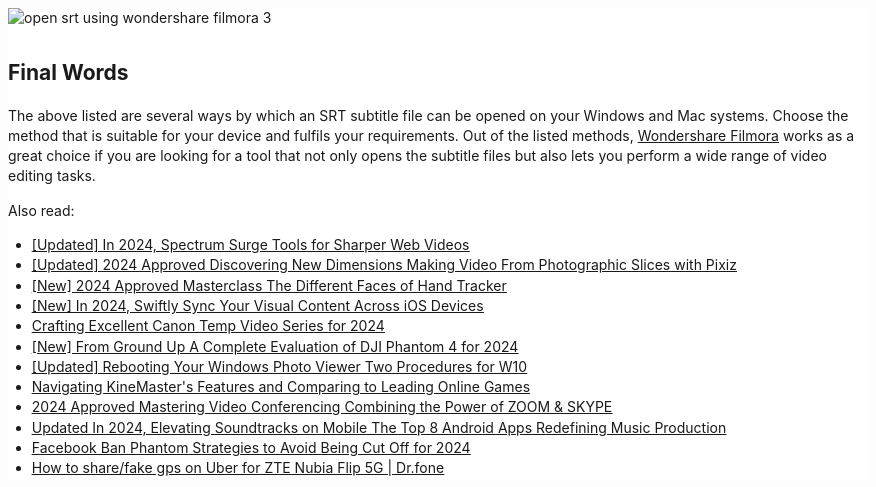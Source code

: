 ![open srt using wondershare filmora 3](https://images.wondershare.com/filmora/article-images/2022/09/srt-file-how-to-open-srt-file-09.jpg)

## Final Words

The above listed are several ways by which an SRT subtitle file can be opened on your Windows and Mac systems. Choose the method that is suitable for your device and fulfils your requirements. Out of the listed methods, [Wondershare Filmora](https://tools.techidaily.com/wondershare/filmora/download/) works as a great choice if you are looking for a tool that not only opens the subtitle files but also lets you perform a wide range of video editing tasks.

<ins class="adsbygoogle"
     style="display:block"
     data-ad-format="autorelaxed"
     data-ad-client="ca-pub-7571918770474297"
     data-ad-slot="1223367746"></ins>

<ins class="adsbygoogle"
     style="display:block"
     data-ad-format="autorelaxed"
     data-ad-client="ca-pub-7571918770474297"
     data-ad-slot="1223367746"></ins>



<ins class="adsbygoogle"
     style="display:block"
     data-ad-client="ca-pub-7571918770474297"
     data-ad-slot="8358498916"
     data-ad-format="auto"
     data-full-width-responsive="true"></ins>


<span class="atpl-alsoreadstyle">Also read:</span>
<div><ul>
<li><a href="https://article-helps.techidaily.com/updated-in-2024-spectrum-surge-tools-for-sharper-web-videos/"><u>[Updated] In 2024, Spectrum Surge  Tools for Sharper Web Videos</u></a></li>
<li><a href="https://article-helps.techidaily.com/updated-2024-approved-discovering-new-dimensions-making-video-from-photographic-slices-with-pixiz/"><u>[Updated] 2024 Approved  Discovering New Dimensions  Making Video From Photographic Slices with Pixiz</u></a></li>
<li><a href="https://article-helps.techidaily.com/new-2024-approved-masterclass-the-different-faces-of-hand-tracker/"><u>[New] 2024 Approved  Masterclass  The Different Faces of Hand Tracker</u></a></li>
<li><a href="https://article-helps.techidaily.com/new-in-2024-swiftly-sync-your-visual-content-across-ios-devices/"><u>[New] In 2024, Swiftly Sync Your Visual Content Across iOS Devices</u></a></li>
<li><a href="https://article-helps.techidaily.com/crafting-excellent-canon-temp-video-series-for-2024/"><u>Crafting Excellent Canon Temp Video Series for 2024</u></a></li>
<li><a href="https://article-helps.techidaily.com/new-from-ground-up-a-complete-evaluation-of-dji-phantom-4-for-2024/"><u>[New] From Ground Up  A Complete Evaluation of DJI Phantom 4 for 2024</u></a></li>
<li><a href="https://article-helps.techidaily.com/updated-rebooting-your-windows-photo-viewer-two-procedures-for-w10/"><u>[Updated] Rebooting Your Windows Photo Viewer  Two Procedures for W10</u></a></li>
<li><a href="https://article-helps.techidaily.com/navigating-kinemasters-features-and-comparing-to-leading-online-games/"><u>Navigating KineMaster's Features and Comparing to Leading Online Games</u></a></li>
<li><a href="https://article-helps.techidaily.com/2024-approved-mastering-video-conferencing-combining-the-power-of-zoom-and-skype/"><u>2024 Approved  Mastering Video Conferencing  Combining the Power of ZOOM & SKYPE</u></a></li>
<li><a href="https://audio-editing.techidaily.com/updated-in-2024-elevating-soundtracks-on-mobile-the-top-8-android-apps-redefining-music-production/"><u>Updated In 2024, Elevating Soundtracks on Mobile The Top 8 Android Apps Redefining Music Production</u></a></li>
<li><a href="https://facebook-clips.techidaily.com/facebook-ban-phantom-strategies-to-avoid-being-cut-off-for-2024/"><u>Facebook Ban Phantom  Strategies to Avoid Being Cut Off for 2024</u></a></li>
<li><a href="https://fake-location.techidaily.com/how-to-sharefake-gps-on-uber-for-zte-nubia-flip-5g-drfone-by-drfone-virtual-android/"><u>How to share/fake gps on Uber for ZTE Nubia Flip 5G | Dr.fone</u></a></li>